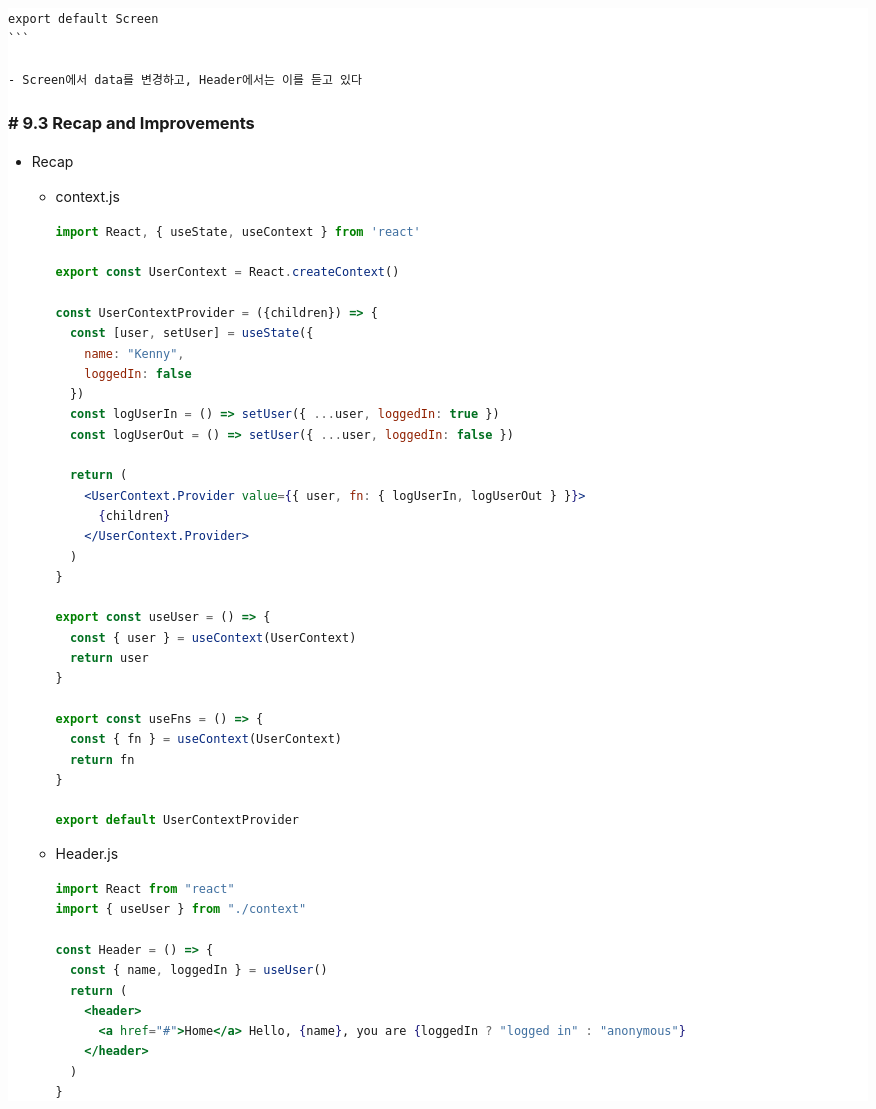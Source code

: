     export default Screen
    ```

    - Screen에서 data를 변경하고, Header에서는 이를 듣고 있다

### # 9.3 Recap and Improvements

- Recap

  - context.js

    ```jsx
    import React, { useState, useContext } from 'react'
    
    export const UserContext = React.createContext()
    
    const UserContextProvider = ({children}) => {
      const [user, setUser] = useState({
        name: "Kenny",
        loggedIn: false
      })
      const logUserIn = () => setUser({ ...user, loggedIn: true })
      const logUserOut = () => setUser({ ...user, loggedIn: false })
    
      return (
        <UserContext.Provider value={{ user, fn: { logUserIn, logUserOut } }}>
          {children}
        </UserContext.Provider>
      )
    }
    
    export const useUser = () => {
      const { user } = useContext(UserContext)
      return user
    }
    
    export const useFns = () => {
      const { fn } = useContext(UserContext)
      return fn
    }
    
    export default UserContextProvider
    ```

  - Header.js

    ```jsx
    import React from "react"
    import { useUser } from "./context"
    
    const Header = () => {
      const { name, loggedIn } = useUser()
      return (
        <header>
          <a href="#">Home</a> Hello, {name}, you are {loggedIn ? "logged in" : "anonymous"}
        </header>
      )
    }
    